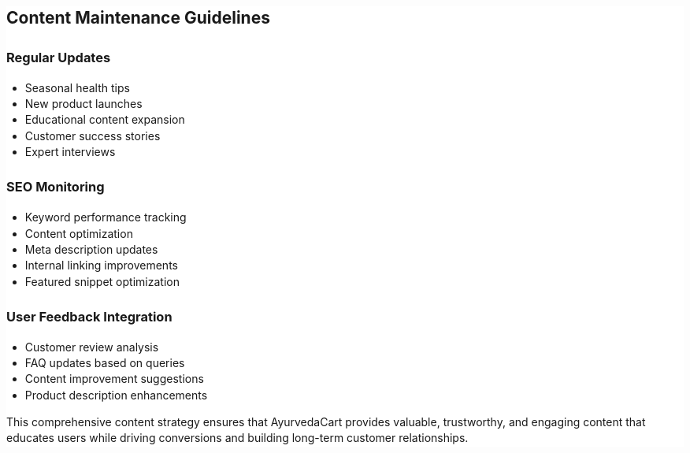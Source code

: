 ## Content Maintenance Guidelines

### Regular Updates
- Seasonal health tips
- New product launches
- Educational content expansion
- Customer success stories
- Expert interviews

### SEO Monitoring
- Keyword performance tracking
- Content optimization
- Meta description updates
- Internal linking improvements
- Featured snippet optimization

### User Feedback Integration
- Customer review analysis
- FAQ updates based on queries
- Content improvement suggestions
- Product description enhancements

This comprehensive content strategy ensures that AyurvedaCart provides valuable, trustworthy, and engaging content that educates users while driving conversions and building long-term customer relationships. 